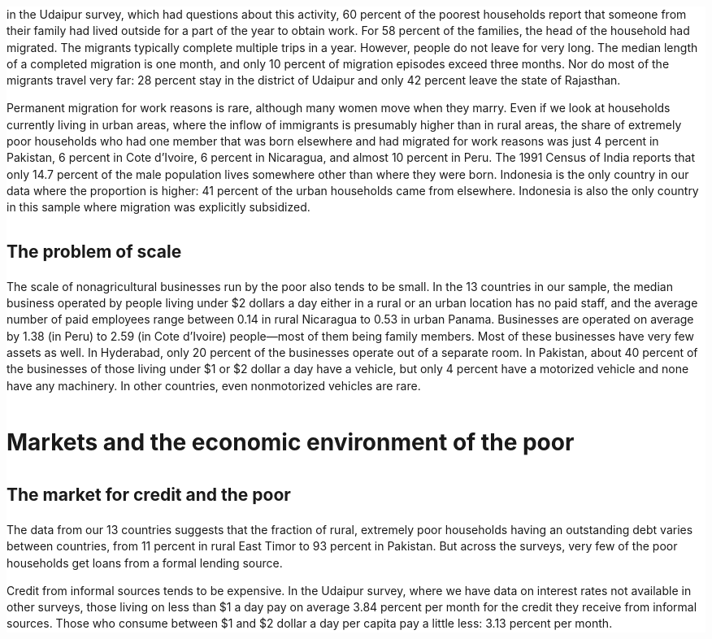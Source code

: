 in the Udaipur
survey, which had questions about this activity, 60 percent of the poorest households report that someone from their family had lived outside for a part of the year
to obtain work. For 58 percent of the families, the head of the household had
migrated. The migrants typically complete multiple trips in a year. However, people
do not leave for very long. The median length of a completed migration is one
month, and only 10 percent of migration episodes exceed three months. Nor do
most of the migrants travel very far: 28 percent stay in the district of Udaipur and
only 42 percent leave the state of Rajasthan.

Permanent migration for work reasons is rare, although many women move
when they marry. Even if we look at households currently living in urban areas,
where the inflow of immigrants is presumably higher than in rural areas, the share
of extremely poor households who had one member that was born elsewhere and
had migrated for work reasons was just 4 percent in Pakistan, 6 percent in Cote
d’Ivoire, 6 percent in Nicaragua, and almost 10 percent in Peru. The 1991 Census
of India reports that only 14.7 percent of the male population lives somewhere
other than where they were born. Indonesia is the only country in our data where
the proportion is higher: 41 percent of the urban households came from elsewhere.
Indonesia is also the only country in this sample where migration was explicitly
subsidized.

## The problem of scale

The scale of nonagricultural businesses run by the poor also tends to be small.
In the 13 countries in our sample, the median business operated by people living
under $2 dollars a day either in a rural or an urban location has no paid staff, and
the average number of paid employees range between 0.14 in rural Nicaragua to
0.53 in urban Panama. Businesses are operated on average by 1.38 (in Peru) to 2.59
(in Cote d’Ivoire) people—most of them being family members. Most of these
businesses have very few assets as well. In Hyderabad, only 20 percent of the
businesses operate out of a separate room. In Pakistan, about 40 percent of the
businesses of those living under $1 or $2 dollar a day have a vehicle, but only
4 percent have a motorized vehicle and none have any machinery. In other
countries, even nonmotorized vehicles are rare.

# Markets and the economic environment of the poor

## The market for credit and the poor

The data from our 13 countries suggests that the fraction of rural, extremely
poor households having an outstanding debt varies between countries, from 11 percent in rural East Timor to 93 percent in Pakistan. But across the surveys, very few
of the poor households get loans from a formal lending source.

Credit from informal sources tends to be expensive. In the Udaipur survey,
where we have data on interest rates not available in other surveys, those living on
less than $1 a day pay on average 3.84 percent per month for the credit they receive
from informal sources. Those who consume between $1 and $2 dollar a day per
capita pay a little less: 3.13 percent per month.
